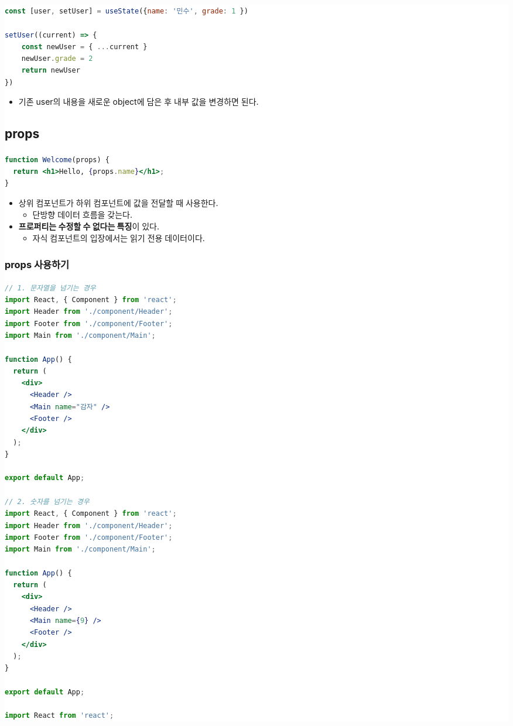 ```jsx
const [user, setUser] = useState({name: '민수', grade: 1 })
 
setUser((current) => {
    const newUser = { ...current }
    newUser.grade = 2
    return newUser
})
```

- 기존 user의 내용을 새로운 object에 담은 후 내부 값을 변경하면 된다.

## props

```jsx
function Welcome(props) {
  return <h1>Hello, {props.name}</h1>;
}
```

- 상위 컴포넌트가 하위 컴포넌트에 값을 전달할 때 사용한다.
    - 단방향 데이터 흐름을 갖는다.
- **프로퍼티는 수정할 수 없다는 특징**이 있다.
    - 자식 컴포넌트의 입장에서는 읽기 전용 데이터이다.

### props 사용하기

```jsx
// 1. 문자열을 넘기는 경우
import React, { Component } from 'react';
import Header from './component/Header';
import Footer from './component/Footer';
import Main from './component/Main';

function App() {
  return (
    <div>
      <Header />
      <Main name="감자" />
      <Footer />
    </div>
  );
}

export default App;

// 2. 숫자를 넘기는 경우
import React, { Component } from 'react';
import Header from './component/Header';
import Footer from './component/Footer';
import Main from './component/Main';

function App() {
  return (
    <div>
      <Header />
      <Main name={9} />
      <Footer />
    </div>
  );
}

export default App;

import React from 'react';
```